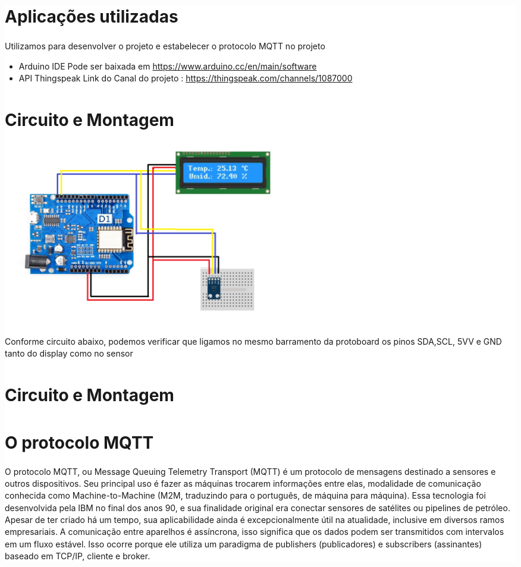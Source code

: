# Aplicações utilizadas

Utilizamos para desenvolver o projeto e estabelecer o protocolo MQTT no projeto

* Arduino IDE
Pode ser baixada em https://www.arduino.cc/en/main/software
* API Thingspeak
Link do Canal do projeto : https://thingspeak.com/channels/1087000

# Circuito e Montagem
<img src="docs/Circuito.jpg" width="500" />

Conforme circuito abaixo, podemos verificar que ligamos no mesmo barramento da protoboard os pinos SDA,SCL, 5VV e GND tanto do display como no sensor


# Circuito e Montagem


# O protocolo MQTT
O protocolo MQTT, ou Message Queuing Telemetry Transport (MQTT) é um protocolo de mensagens destinado a sensores e outros dispositivos. Seu principal uso é fazer as máquinas trocarem informações entre elas, modalidade de comunicação conhecida como Machine-to-Machine (M2M, traduzindo para o português, de máquina para máquina). Essa tecnologia foi desenvolvida pela IBM no final dos anos 90, e sua finalidade original era conectar sensores de satélites ou pipelines de petróleo. Apesar de ter criado há um tempo, sua aplicabilidade ainda é excepcionalmente útil na atualidade, inclusive em diversos ramos empresariais.
A comunicação entre aparelhos é assíncrona, isso significa que os dados podem ser transmitidos com intervalos em um fluxo estável. Isso ocorre porque ele utiliza um paradigma de publishers (publicadores) e subscribers (assinantes) baseado em TCP/IP, cliente e broker.
